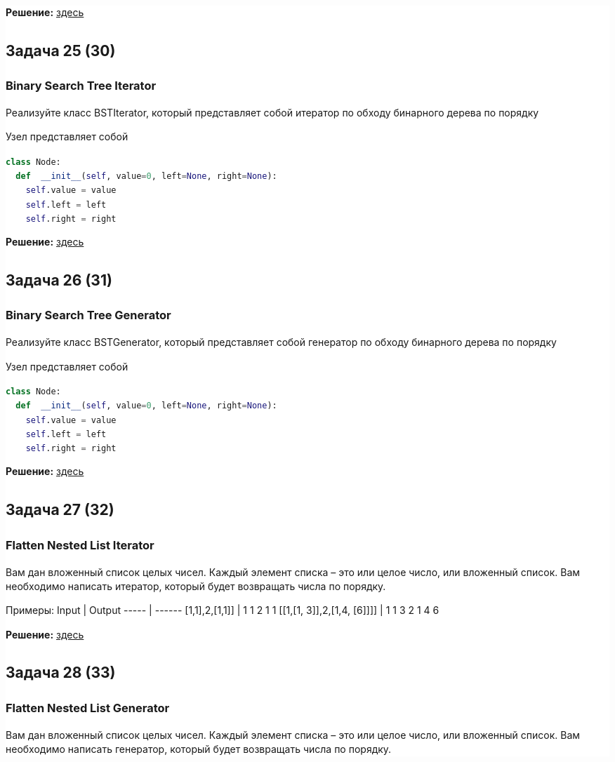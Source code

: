 **Решение:** [здесь](./main24.py)
## Задача 25 (30)
### Binary Search Tree Iterator
Реализуйте класс BSTIterator, который представляет собой итератор по обходу бинарного дерева по порядку

Узел представляет собой
```python
class Node:
  def  __init__(self, value=0, left=None, right=None):
    self.value = value
    self.left = left
    self.right = right
```

**Решение:** [здесь](./main25.py)
## Задача 26 (31)
### Binary Search Tree Generator
Реализуйте класс BSTGenerator, который представляет собой генератор по обходу бинарного дерева по порядку

Узел представляет собой
```python
class Node:
  def  __init__(self, value=0, left=None, right=None):
    self.value = value
    self.left = left
    self.right = right 
```

**Решение:** [здесь](./main26.py)
## Задача 27 (32)
### Flatten Nested List Iterator
Вам дан вложенный список целых чисел. Каждый элемент списка – это или целое число, или вложенный список.
Вам необходимо написать итератор, который будет возвращать числа по порядку.

Примеры:
Input | Output
----- | ------
[1,1],2,[1,1]] | 1 1 2 1 1
[[1,[1, 3]],2,[1,4, [6]]]] | 1 1 3 2 1 4 6

**Решение:** [здесь](./main27.py)
## Задача 28 (33)
### Flatten Nested List Generator
Вам дан вложенный список целых чисел. Каждый элемент списка – это или целое число, или вложенный список.
Вам необходимо написать генератор, который будет возвращать числа по порядку.
